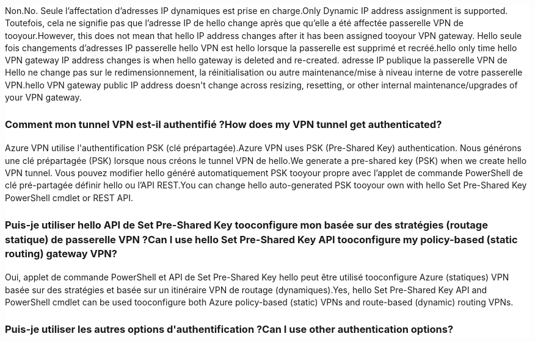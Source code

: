 <span data-ttu-id="94893-181">Non.</span><span class="sxs-lookup"><span data-stu-id="94893-181">No.</span></span> <span data-ttu-id="94893-182">Seule l’affectation d’adresses IP dynamiques est prise en charge.</span><span class="sxs-lookup"><span data-stu-id="94893-182">Only Dynamic IP address assignment is supported.</span></span> <span data-ttu-id="94893-183">Toutefois, cela ne signifie pas que l’adresse IP de hello change après que qu’elle a été affectée passerelle VPN de tooyour.</span><span class="sxs-lookup"><span data-stu-id="94893-183">However, this does not mean that hello IP address changes after it has been assigned tooyour VPN gateway.</span></span> <span data-ttu-id="94893-184">Hello seule fois changements d’adresses IP passerelle hello VPN est hello lorsque la passerelle est supprimé et recréé.</span><span class="sxs-lookup"><span data-stu-id="94893-184">hello only time hello VPN gateway IP address changes is when hello gateway is deleted and re-created.</span></span> <span data-ttu-id="94893-185">adresse IP publique la passerelle VPN de Hello ne change pas sur le redimensionnement, la réinitialisation ou autre maintenance/mise à niveau interne de votre passerelle VPN.</span><span class="sxs-lookup"><span data-stu-id="94893-185">hello VPN gateway public IP address doesn't change across resizing, resetting, or other internal maintenance/upgrades of your VPN gateway.</span></span> 

### <a name="how-does-my-vpn-tunnel-get-authenticated"></a><span data-ttu-id="94893-186">Comment mon tunnel VPN est-il authentifié ?</span><span class="sxs-lookup"><span data-stu-id="94893-186">How does my VPN tunnel get authenticated?</span></span>

<span data-ttu-id="94893-187">Azure VPN utilise l'authentification PSK (clé prépartagée).</span><span class="sxs-lookup"><span data-stu-id="94893-187">Azure VPN uses PSK (Pre-Shared Key) authentication.</span></span> <span data-ttu-id="94893-188">Nous générons une clé prépartagée (PSK) lorsque nous créons le tunnel VPN de hello.</span><span class="sxs-lookup"><span data-stu-id="94893-188">We generate a pre-shared key (PSK) when we create hello VPN tunnel.</span></span> <span data-ttu-id="94893-189">Vous pouvez modifier hello généré automatiquement PSK tooyour propre avec l’applet de commande PowerShell de clé pré-partagée définir hello ou l’API REST.</span><span class="sxs-lookup"><span data-stu-id="94893-189">You can change hello auto-generated PSK tooyour own with hello Set Pre-Shared Key PowerShell cmdlet or REST API.</span></span>

### <a name="can-i-use-hello-set-pre-shared-key-api-tooconfigure-my-policy-based-static-routing-gateway-vpn"></a><span data-ttu-id="94893-190">Puis-je utiliser hello API de Set Pre-Shared Key tooconfigure mon basée sur des stratégies (routage statique) de passerelle VPN ?</span><span class="sxs-lookup"><span data-stu-id="94893-190">Can I use hello Set Pre-Shared Key API tooconfigure my policy-based (static routing) gateway VPN?</span></span>

<span data-ttu-id="94893-191">Oui, applet de commande PowerShell et API de Set Pre-Shared Key hello peut être utilisé tooconfigure Azure (statiques) VPN basée sur des stratégies et basée sur un itinéraire VPN de routage (dynamiques).</span><span class="sxs-lookup"><span data-stu-id="94893-191">Yes, hello Set Pre-Shared Key API and PowerShell cmdlet can be used tooconfigure both Azure policy-based (static) VPNs and route-based (dynamic) routing VPNs.</span></span>

### <a name="can-i-use-other-authentication-options"></a><span data-ttu-id="94893-192">Puis-je utiliser les autres options d'authentification ?</span><span class="sxs-lookup"><span data-stu-id="94893-192">Can I use other authentication options?</span></span>
